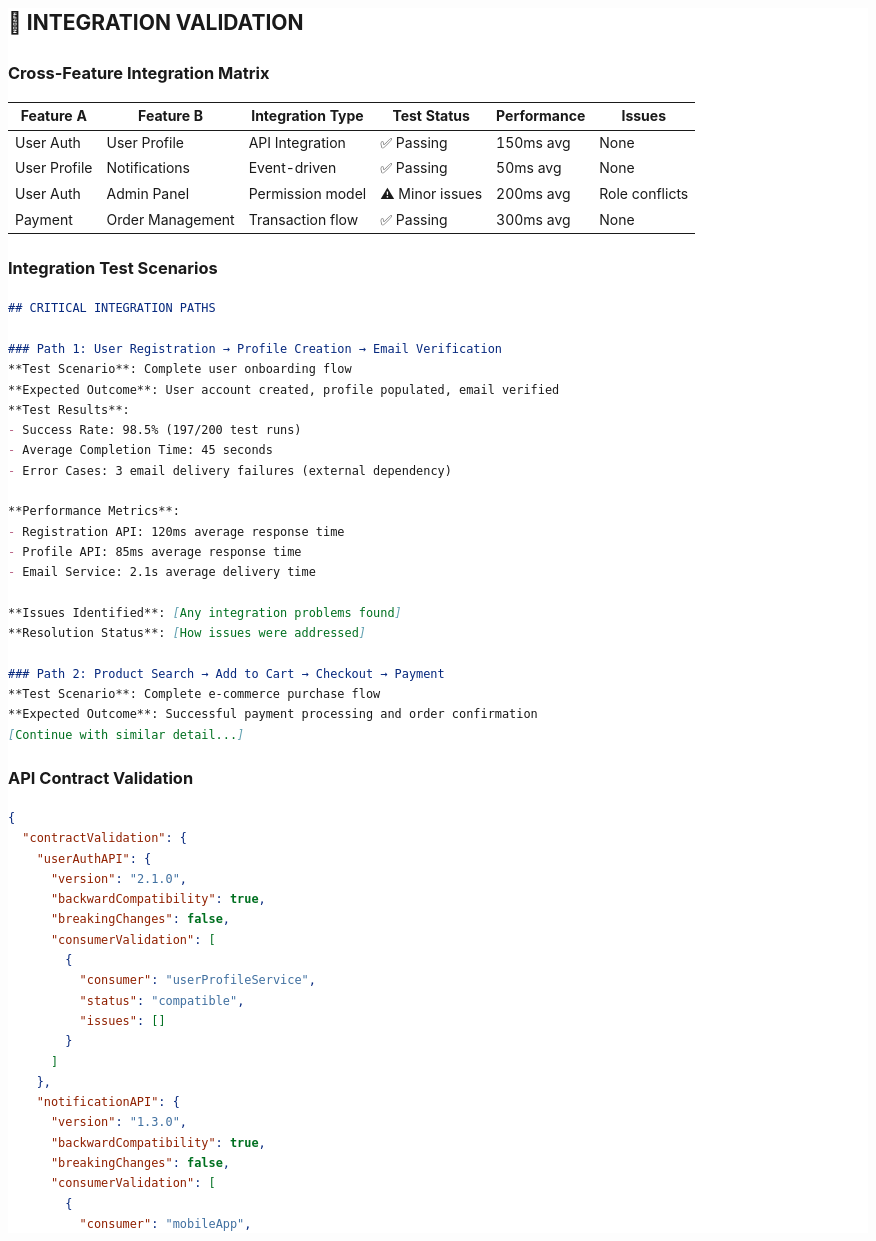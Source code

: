 
## 🔗 INTEGRATION VALIDATION

### Cross-Feature Integration Matrix
| Feature A | Feature B | Integration Type | Test Status | Performance | Issues |
|-----------|-----------|------------------|-------------|-------------|--------|
| User Auth | User Profile | API Integration | ✅ Passing | 150ms avg | None |
| User Profile | Notifications | Event-driven | ✅ Passing | 50ms avg | None |
| User Auth | Admin Panel | Permission model | ⚠️ Minor issues | 200ms avg | Role conflicts |
| Payment | Order Management | Transaction flow | ✅ Passing | 300ms avg | None |

### Integration Test Scenarios
```markdown
## CRITICAL INTEGRATION PATHS

### Path 1: User Registration → Profile Creation → Email Verification
**Test Scenario**: Complete user onboarding flow
**Expected Outcome**: User account created, profile populated, email verified
**Test Results**:
- Success Rate: 98.5% (197/200 test runs)
- Average Completion Time: 45 seconds
- Error Cases: 3 email delivery failures (external dependency)

**Performance Metrics**:
- Registration API: 120ms average response time
- Profile API: 85ms average response time  
- Email Service: 2.1s average delivery time

**Issues Identified**: [Any integration problems found]
**Resolution Status**: [How issues were addressed]

### Path 2: Product Search → Add to Cart → Checkout → Payment
**Test Scenario**: Complete e-commerce purchase flow
**Expected Outcome**: Successful payment processing and order confirmation
[Continue with similar detail...]
```

### API Contract Validation
```json
{
  "contractValidation": {
    "userAuthAPI": {
      "version": "2.1.0",
      "backwardCompatibility": true,
      "breakingChanges": false,
      "consumerValidation": [
        {
          "consumer": "userProfileService",
          "status": "compatible",
          "issues": []
        }
      ]
    },
    "notificationAPI": {
      "version": "1.3.0", 
      "backwardCompatibility": true,
      "breakingChanges": false,
      "consumerValidation": [
        {
          "consumer": "mobileApp",
```